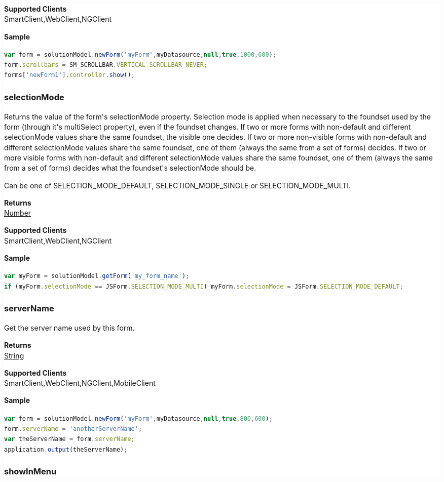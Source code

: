 **Supported Clients**\
SmartClient,WebClient,NGClient

**Sample**

```javascript
var form = solutionModel.newForm('myForm',myDatasource,null,true,1000,600);
form.scrollbars = SM_SCROLLBAR.VERTICAL_SCROLLBAR_NEVER;
forms['newForm1'].controller.show();
```
### selectionMode

Returns the value of the form's selectionMode property.
Selection mode is applied when necessary to the foundset used by the form (through it's multiSelect property), even if the foundset changes.
If two or more forms with non-default and different selectionMode values share the same foundset, the visible one decides.
If two or more non-visible forms with non-default and different selectionMode values share the same foundset, one of them (always the same from a set of forms) decides.
If two or more visible forms with non-default and different selectionMode values share the same foundset, one of them (always the same from a set of forms) decides what the
foundset's selectionMode should be.

Can be one of SELECTION_MODE_DEFAULT, SELECTION_MODE_SINGLE or SELECTION_MODE_MULTI.

**Returns**\
[Number](../JSLib/Number.md) 

**Supported Clients**\
SmartClient,WebClient,NGClient

**Sample**

```javascript
var myForm = solutionModel.getForm('my_form_name');
if (myForm.selectionMode == JSForm.SELECTION_MODE_MULTI) myForm.selectionMode = JSForm.SELECTION_MODE_DEFAULT;
```
### serverName

Get the server name used by this form.

**Returns**\
[String](../JSLib/String.md) 

**Supported Clients**\
SmartClient,WebClient,NGClient,MobileClient

**Sample**

```javascript
var form = solutionModel.newForm('myForm',myDatasource,null,true,800,600);
form.serverName = 'anotherServerName';
var theServerName = form.serverName;
application.output(theServerName);
```
### showInMenu
